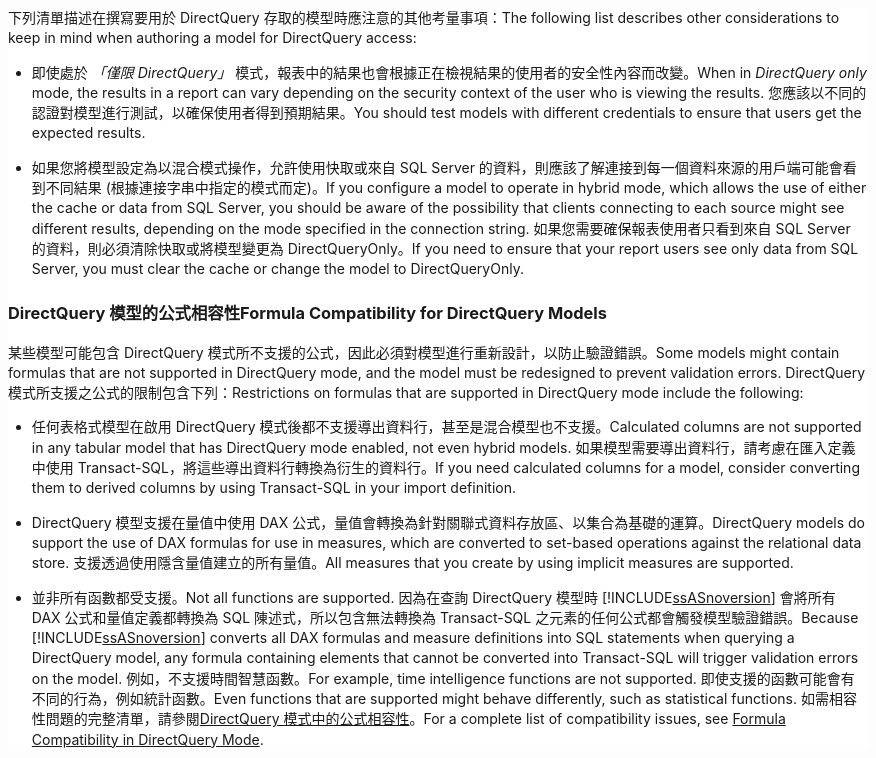  <span data-ttu-id="cfaef-190">下列清單描述在撰寫要用於 DirectQuery 存取的模型時應注意的其他考量事項：</span><span class="sxs-lookup"><span data-stu-id="cfaef-190">The following list describes other considerations to keep in mind when authoring a model for DirectQuery access:</span></span>  
  
-   <span data-ttu-id="cfaef-191">即使處於 *「僅限 DirectQuery」* 模式，報表中的結果也會根據正在檢視結果的使用者的安全性內容而改變。</span><span class="sxs-lookup"><span data-stu-id="cfaef-191">When in *DirectQuery only* mode, the results in a report can vary depending on the security context of the user who is viewing the results.</span></span> <span data-ttu-id="cfaef-192">您應該以不同的認證對模型進行測試，以確保使用者得到預期結果。</span><span class="sxs-lookup"><span data-stu-id="cfaef-192">You should test models with different credentials to ensure that users get the expected results.</span></span>  
  
-   <span data-ttu-id="cfaef-193">如果您將模型設定為以混合模式操作，允許使用快取或來自 SQL Server 的資料，則應該了解連接到每一個資料來源的用戶端可能會看到不同結果 (根據連接字串中指定的模式而定)。</span><span class="sxs-lookup"><span data-stu-id="cfaef-193">If you configure a model to operate in hybrid mode, which allows the use of either the cache or data from SQL Server, you should be aware of the possibility that clients connecting to each source might see different results, depending on the mode specified in the connection string.</span></span> <span data-ttu-id="cfaef-194">如果您需要確保報表使用者只看到來自 SQL Server 的資料，則必須清除快取或將模型變更為 DirectQueryOnly。</span><span class="sxs-lookup"><span data-stu-id="cfaef-194">If you need to ensure that your report users see only data from SQL Server, you must clear the cache or change the model to DirectQueryOnly.</span></span>  
  
###  <a name="formula-compatibility-for-directquery-models"></a><a name="bkmk_FormulaCompat"></a><span data-ttu-id="cfaef-195">DirectQuery 模型的公式相容性</span><span class="sxs-lookup"><span data-stu-id="cfaef-195">Formula Compatibility for DirectQuery Models</span></span>  
 <span data-ttu-id="cfaef-196">某些模型可能包含 DirectQuery 模式所不支援的公式，因此必須對模型進行重新設計，以防止驗證錯誤。</span><span class="sxs-lookup"><span data-stu-id="cfaef-196">Some models might contain formulas that are not supported in DirectQuery mode, and the model must be redesigned to prevent validation errors.</span></span> <span data-ttu-id="cfaef-197">DirectQuery 模式所支援之公式的限制包含下列：</span><span class="sxs-lookup"><span data-stu-id="cfaef-197">Restrictions on formulas that are supported in DirectQuery mode include the following:</span></span>  
  
-   <span data-ttu-id="cfaef-198">任何表格式模型在啟用 DirectQuery 模式後都不支援導出資料行，甚至是混合模型也不支援。</span><span class="sxs-lookup"><span data-stu-id="cfaef-198">Calculated columns are not supported in any tabular model that has DirectQuery mode enabled, not even hybrid models.</span></span> <span data-ttu-id="cfaef-199">如果模型需要導出資料行，請考慮在匯入定義中使用 Transact-SQL，將這些導出資料行轉換為衍生的資料行。</span><span class="sxs-lookup"><span data-stu-id="cfaef-199">If you need calculated columns for a model, consider converting them to derived columns by using Transact-SQL in your import definition.</span></span>  
  
-   <span data-ttu-id="cfaef-200">DirectQuery 模型支援在量值中使用 DAX 公式，量值會轉換為針對關聯式資料存放區、以集合為基礎的運算。</span><span class="sxs-lookup"><span data-stu-id="cfaef-200">DirectQuery models do support the use of DAX formulas for use in measures, which are converted to set-based operations against the relational data store.</span></span> <span data-ttu-id="cfaef-201">支援透過使用隱含量值建立的所有量值。</span><span class="sxs-lookup"><span data-stu-id="cfaef-201">All measures that you create by using implicit measures are supported.</span></span>  
  
-   <span data-ttu-id="cfaef-202">並非所有函數都受支援。</span><span class="sxs-lookup"><span data-stu-id="cfaef-202">Not all functions are supported.</span></span> <span data-ttu-id="cfaef-203">因為在查詢 DirectQuery 模型時 [!INCLUDE[ssASnoversion](../../includes/ssasnoversion-md.md)] 會將所有 DAX 公式和量值定義都轉換為 SQL 陳述式，所以包含無法轉換為 Transact-SQL 之元素的任何公式都會觸發模型驗證錯誤。</span><span class="sxs-lookup"><span data-stu-id="cfaef-203">Because [!INCLUDE[ssASnoversion](../../includes/ssasnoversion-md.md)] converts all DAX formulas and measure definitions into SQL statements when querying a DirectQuery model, any formula containing elements that cannot be converted into Transact-SQL will trigger validation errors on the model.</span></span> <span data-ttu-id="cfaef-204">例如，不支援時間智慧函數。</span><span class="sxs-lookup"><span data-stu-id="cfaef-204">For example, time intelligence functions are not supported.</span></span> <span data-ttu-id="cfaef-205">即使支援的函數可能會有不同的行為，例如統計函數。</span><span class="sxs-lookup"><span data-stu-id="cfaef-205">Even functions that are supported might behave differently, such as statistical functions.</span></span> <span data-ttu-id="cfaef-206">如需相容性問題的完整清單，請參閱[DirectQuery 模式中的公式相容性](../dax-formula-compatibility-in-directquery-mode-ssas-2014.md)。</span><span class="sxs-lookup"><span data-stu-id="cfaef-206">For a complete list of compatibility issues, see [Formula Compatibility in DirectQuery Mode](../dax-formula-compatibility-in-directquery-mode-ssas-2014.md).</span></span>  
  